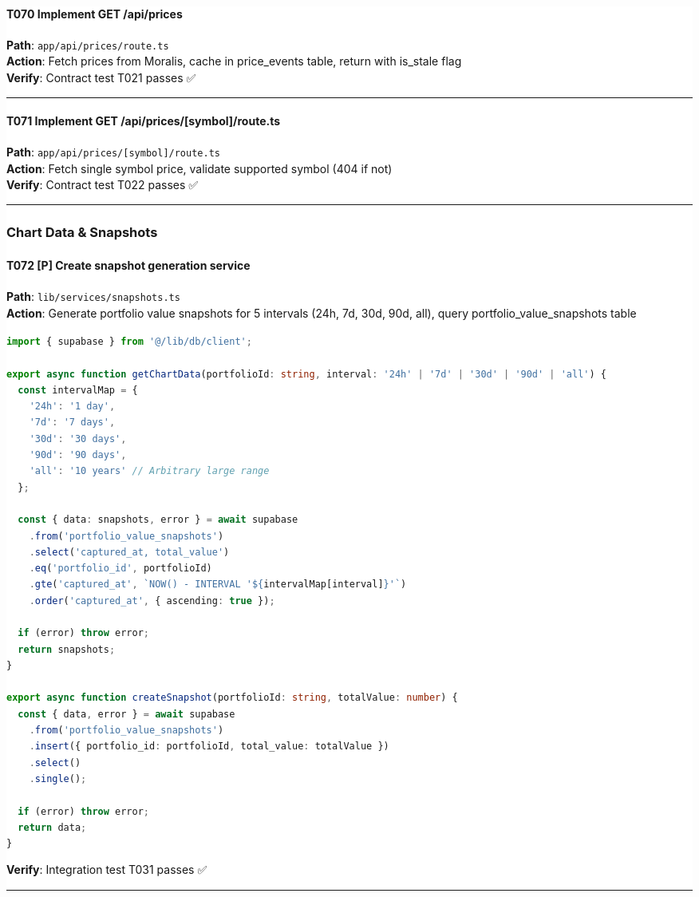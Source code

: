 
#### T070 Implement GET /api/prices
**Path**: `app/api/prices/route.ts`  
**Action**: Fetch prices from Moralis, cache in price_events table, return with is_stale flag  
**Verify**: Contract test T021 passes ✅

---

#### T071 Implement GET /api/prices/[symbol]/route.ts
**Path**: `app/api/prices/[symbol]/route.ts`  
**Action**: Fetch single symbol price, validate supported symbol (404 if not)  
**Verify**: Contract test T022 passes ✅

---

### Chart Data & Snapshots

#### T072 [P] Create snapshot generation service
**Path**: `lib/services/snapshots.ts`  
**Action**: Generate portfolio value snapshots for 5 intervals (24h, 7d, 30d, 90d, all), query portfolio_value_snapshots table
```typescript
import { supabase } from '@/lib/db/client';

export async function getChartData(portfolioId: string, interval: '24h' | '7d' | '30d' | '90d' | 'all') {
  const intervalMap = {
    '24h': '1 day',
    '7d': '7 days',
    '30d': '30 days',
    '90d': '90 days',
    'all': '10 years' // Arbitrary large range
  };
  
  const { data: snapshots, error } = await supabase
    .from('portfolio_value_snapshots')
    .select('captured_at, total_value')
    .eq('portfolio_id', portfolioId)
    .gte('captured_at', `NOW() - INTERVAL '${intervalMap[interval]}'`)
    .order('captured_at', { ascending: true });
  
  if (error) throw error;
  return snapshots;
}

export async function createSnapshot(portfolioId: string, totalValue: number) {
  const { data, error } = await supabase
    .from('portfolio_value_snapshots')
    .insert({ portfolio_id: portfolioId, total_value: totalValue })
    .select()
    .single();
  
  if (error) throw error;
  return data;
}
```
**Verify**: Integration test T031 passes ✅

---
